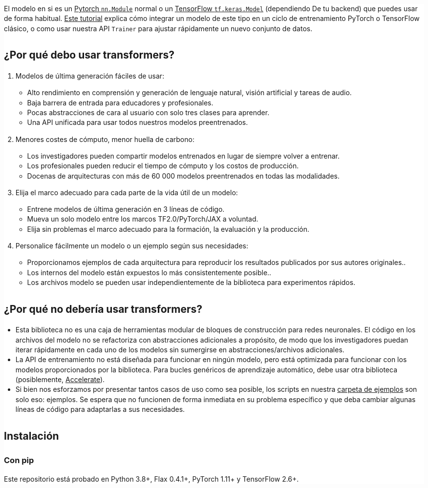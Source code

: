 El modelo en si es un [Pytorch `nn.Module`](https://pytorch.org/docs/stable/nn.html#torch.nn.Module) normal o un [TensorFlow `tf.keras.Model`](https://www.tensorflow.org/api_docs/python/tf/keras/Model) (dependiendo De tu backend) que puedes usar de forma habitual. [Este tutorial](https://huggingface.co/docs/transformers/training) explica cómo integrar un modelo de este tipo en un ciclo de entrenamiento PyTorch o TensorFlow clásico, o como usar nuestra API `Trainer` para ajustar rápidamente un nuevo conjunto de datos.

## ¿Por qué debo usar transformers?

1. Modelos de última generación fáciles de usar:
    - Alto rendimiento en comprensión y generación de lenguaje natural, visión artificial y tareas de audio.
    - Baja barrera de entrada para educadores y profesionales.
    - Pocas abstracciones de cara al usuario con solo tres clases para aprender.
    - Una API unificada para usar todos nuestros modelos preentrenados.

1. Menores costes de cómputo, menor huella de carbono:
    - Los investigadores pueden compartir modelos entrenados en lugar de siempre volver a entrenar.
    - Los profesionales pueden reducir el tiempo de cómputo y los costos de producción.
    - Docenas de arquitecturas con más de 60 000 modelos preentrenados en todas las modalidades.

1. Elija el marco adecuado para cada parte de la vida útil de un modelo:
    - Entrene modelos de última generación en 3 líneas de código.
    - Mueva un solo modelo entre los marcos TF2.0/PyTorch/JAX a voluntad.
    - Elija sin problemas el marco adecuado para la formación, la evaluación y la producción.

1. Personalice fácilmente un modelo o un ejemplo según sus necesidades:
    - Proporcionamos ejemplos de cada arquitectura para reproducir los resultados publicados por sus autores originales..
    - Los internos del modelo están expuestos lo más consistentemente posible..
    - Los archivos modelo se pueden usar independientemente de la biblioteca para experimentos rápidos.

## ¿Por qué no debería usar transformers?

- Esta biblioteca no es una caja de herramientas modular de bloques de construcción para redes neuronales. El código en los archivos del modelo no se refactoriza con abstracciones adicionales a propósito, de modo que los investigadores puedan iterar rápidamente en cada uno de los modelos sin sumergirse en abstracciones/archivos adicionales.
- La API de entrenamiento no está diseñada para funcionar en ningún modelo, pero está optimizada para funcionar con los modelos proporcionados por la biblioteca. Para bucles genéricos de aprendizaje automático, debe usar otra biblioteca (posiblemente, [Accelerate](https://huggingface.co/docs/accelerate)).
- Si bien nos esforzamos por presentar tantos casos de uso como sea posible, los scripts en nuestra [carpeta de ejemplos](https://github.com/huggingface/transformers/tree/main/examples) son solo eso: ejemplos. Se espera que no funcionen de forma inmediata en su problema específico y que deba cambiar algunas líneas de código para adaptarlas a sus necesidades.

## Instalación

### Con pip

Este repositorio está probado en Python 3.8+, Flax 0.4.1+, PyTorch 1.11+ y TensorFlow 2.6+.

